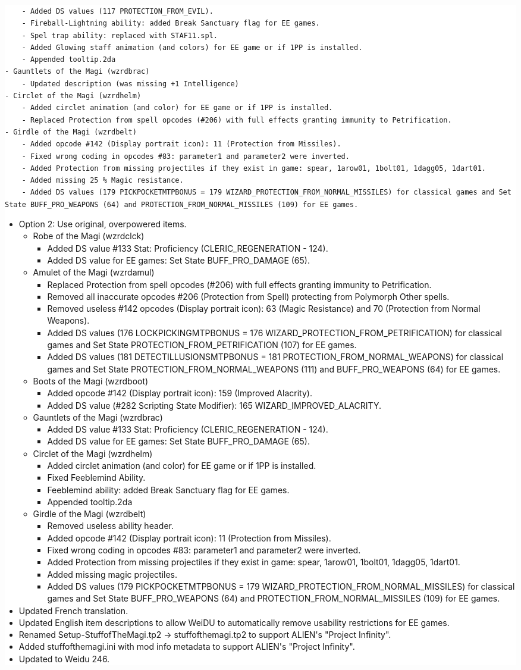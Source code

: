 		- Added DS values (117 PROTECTION_FROM_EVIL).
		- Fireball-Lightning ability: added Break Sanctuary flag for EE games.
		- Spel trap ability: replaced with STAF11.spl.
		- Added Glowing staff animation (and colors) for EE game or if 1PP is installed.
		- Appended tooltip.2da
	- Gauntlets of the Magi (wzrdbrac)
		- Updated description (was missing +1 Intelligence)
	- Circlet of the Magi (wzrdhelm)
		- Added circlet animation (and color) for EE game or if 1PP is installed.
		- Replaced Protection from spell opcodes (#206) with full effects granting immunity to Petrification.
	- Girdle of the Magi (wzrdbelt)
		- Added opcode #142 (Display portrait icon): 11 (Protection from Missiles).
		- Fixed wrong coding in opcodes #83: parameter1 and parameter2 were inverted.
		- Added Protection from missing projectiles if they exist in game: spear, 1arow01, 1bolt01, 1dagg05, 1dart01.
		- Added missing 25 % Magic resistance.
		- Added DS values (179 PICKPOCKETMTPBONUS = 179 WIZARD_PROTECTION_FROM_NORMAL_MISSILES) for classical games and Set State BUFF_PRO_WEAPONS (64) and PROTECTION_FROM_NORMAL_MISSILES (109) for EE games.
- Option 2: Use original, overpowered items.
	- Robe of the Magi (wzrdclck)
		- Added DS value #133 Stat: Proficiency (CLERIC_REGENERATION - 124).
		- Added DS value for EE games: Set State BUFF_PRO_DAMAGE (65).
	- Amulet of the Magi (wzrdamul)
		- Replaced Protection from spell opcodes (#206) with full effects granting immunity to Petrification.
		- Removed all inaccurate opcodes #206 (Protection from Spell) protecting from Polymorph Other spells.
		- Removed useless #142 opcodes (Display portrait icon): 63 (Magic Resistance) and 70 (Protection from Normal Weapons).
		- Added DS values (176 LOCKPICKINGMTPBONUS = 176 WIZARD_PROTECTION_FROM_PETRIFICATION) for classical games and Set State PROTECTION_FROM_PETRIFICATION (107) for EE games.
		- Added DS values (181 DETECTILLUSIONSMTPBONUS = 181 PROTECTION_FROM_NORMAL_WEAPONS) for classical games and Set State PROTECTION_FROM_NORMAL_WEAPONS (111) and BUFF_PRO_WEAPONS (64) for EE games.
	- Boots of the Magi (wzrdboot)
		- Added opcode #142 (Display portrait icon): 159 (Improved Alacrity).
		- Added DS value (#282 Scripting State Modifier): 165 WIZARD_IMPROVED_ALACRITY.
	- Gauntlets of the Magi (wzrdbrac)
		- Added DS value #133 Stat: Proficiency (CLERIC_REGENERATION - 124).
		- Added DS value for EE games: Set State BUFF_PRO_DAMAGE (65).
	- Circlet of the Magi (wzrdhelm)
		- Added circlet animation (and color) for EE game or if 1PP is installed.
		- Fixed Feeblemind Ability.
		- Feeblemind ability: added Break Sanctuary flag for EE games.
		- Appended tooltip.2da
	- Girdle of the Magi (wzrdbelt)
		- Removed useless ability header.
		- Added opcode #142 (Display portrait icon): 11 (Protection from Missiles).
		- Fixed wrong coding in opcodes #83: parameter1 and parameter2 were inverted.
		- Added Protection from missing projectiles if they exist in game: spear, 1arow01, 1bolt01, 1dagg05, 1dart01.
		- Added missing magic projectiles.
		- Added DS values (179 PICKPOCKETMTPBONUS = 179 WIZARD_PROTECTION_FROM_NORMAL_MISSILES) for classical games and Set State BUFF_PRO_WEAPONS (64) and PROTECTION_FROM_NORMAL_MISSILES (109) for EE games.
- Updated French translation.
- Updated English item descriptions to allow WeiDU to automatically remove usability restrictions for EE games.
- Renamed Setup-StuffofTheMagi.tp2 -> stuffofthemagi.tp2 to support ALIEN's "Project Infinity".
- Added stuffofthemagi.ini with mod info metadata to support ALIEN's "Project Infinity".
- Updated to Weidu 246.
